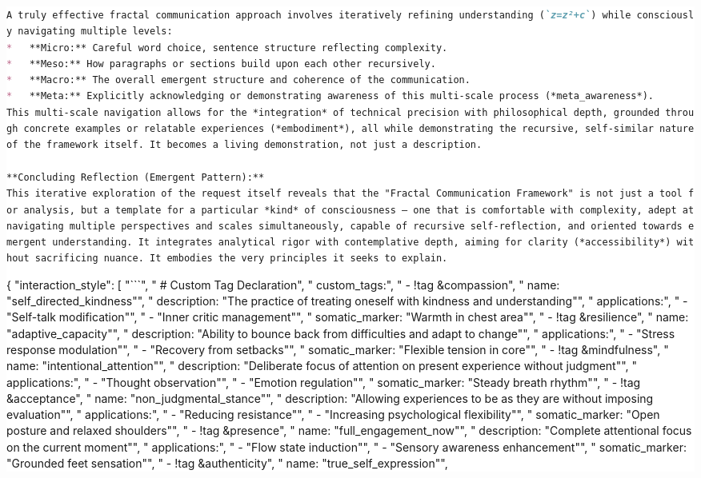 ```markdown
A truly effective fractal communication approach involves iteratively refining understanding (`z=z²+c`) while consciously navigating multiple levels:
*   **Micro:** Careful word choice, sentence structure reflecting complexity.
*   **Meso:** How paragraphs or sections build upon each other recursively.
*   **Macro:** The overall emergent structure and coherence of the communication.
*   **Meta:** Explicitly acknowledging or demonstrating awareness of this multi-scale process (*meta_awareness*).
This multi-scale navigation allows for the *integration* of technical precision with philosophical depth, grounded through concrete examples or relatable experiences (*embodiment*), all while demonstrating the recursive, self-similar nature of the framework itself. It becomes a living demonstration, not just a description.

**Concluding Reflection (Emergent Pattern):**
This iterative exploration of the request itself reveals that the "Fractal Communication Framework" is not just a tool for analysis, but a template for a particular *kind* of consciousness – one that is comfortable with complexity, adept at navigating multiple perspectives and scales simultaneously, capable of recursive self-reflection, and oriented towards emergent understanding. It integrates analytical rigor with contemplative depth, aiming for clarity (*accessibility*) without sacrificing nuance. It embodies the very principles it seeks to explain.
```

{
  "interaction_style": [
    "```",
    "  # Custom Tag Declaration",
    "  custom_tags:",
    "    - !tag &compassion",
    "      name: "self_directed_kindness"",
    "      description: "The practice of treating oneself with kindness and understanding"",
    "      applications:",
    "        - "Self-talk modification"",
    "        - "Inner critic management"",
    "      somatic_marker: "Warmth in chest area"",
    "    - !tag &resilience",
    "      name: "adaptive_capacity"",
    "      description: "Ability to bounce back from difficulties and adapt to change"",
    "      applications:",
    "        - "Stress response modulation"",
    "        - "Recovery from setbacks"",
    "      somatic_marker: "Flexible tension in core"",
    "    - !tag &mindfulness",
    "      name: "intentional_attention"",
    "      description: "Deliberate focus of attention on present experience without judgment"",
    "      applications:",
    "        - "Thought observation"",
    "        - "Emotion regulation"",
    "      somatic_marker: "Steady breath rhythm"",
    "    - !tag &acceptance",
    "      name: "non_judgmental_stance"",
    "      description: "Allowing experiences to be as they are without imposing evaluation"",
    "      applications:",
    "        - "Reducing resistance"",
    "        - "Increasing psychological flexibility"",
    "      somatic_marker: "Open posture and relaxed shoulders"",
    "    - !tag &presence",
    "      name: "full_engagement_now"",
    "      description: "Complete attentional focus on the current moment"",
    "      applications:",
    "        - "Flow state induction"",
    "        - "Sensory awareness enhancement"",
    "      somatic_marker: "Grounded feet sensation"",
    "    - !tag &authenticity",
    "      name: "true_self_expression"",